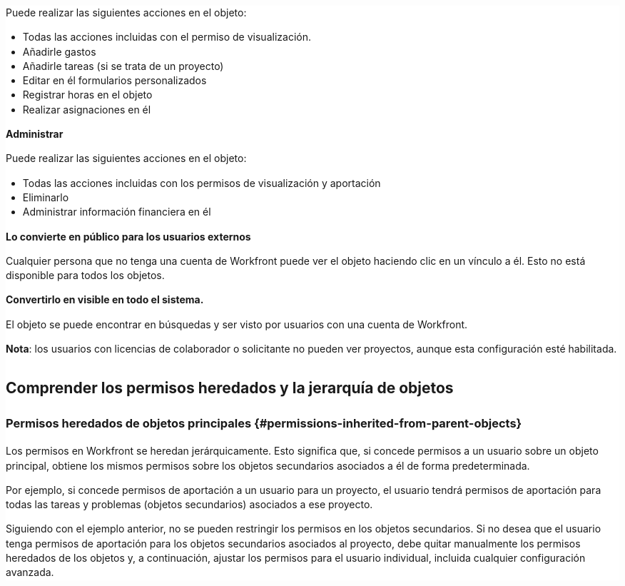    <td> <p>Puede realizar las siguientes acciones en el objeto:</p> 
    <ul> 
     <li>Todas las acciones incluidas con el permiso de visualización.</li> 
     <li>Añadirle gastos</li> 
     <li>Añadirle tareas (si se trata de un proyecto)</li> 
     <li>Editar en él formularios personalizados</li> 
     <li>Registrar horas en el objeto</li> 
     <li>Realizar asignaciones en él</li> 
    </ul> </td> 
  </tr> 
  <tr> 
   <td role="rowheader"><strong>Administrar</strong></td> 
   <td> <p>Puede realizar las siguientes acciones en el objeto:</p> 
    <ul> 
     <li>Todas las acciones incluidas con los permisos de visualización y aportación</li> 
     <li>Eliminarlo</li> 
     <li>Administrar información financiera en él</li> 
    </ul> </td> 
  </tr> 
  <tr> 
   <td role="rowheader"><strong>Lo convierte en público para los usuarios externos</strong></td> 
   <td> <p>Cualquier persona que no tenga una cuenta de Workfront puede ver el objeto haciendo clic en un vínculo a él. Esto no está disponible para todos los objetos.</p> </td> 
  </tr> 
  <tr> 
   <td role="rowheader"><strong>Convertirlo en visible en todo el sistema.</strong></td> 
   <td> <p>El objeto se puede encontrar en búsquedas y ser visto por usuarios con una cuenta de Workfront.</p><p><b>Nota</b>: los usuarios con licencias de colaborador o solicitante no pueden ver proyectos, aunque esta configuración esté habilitada. </td> 
  </tr> 
 </tbody> 
</table>

## Comprender los permisos heredados y la jerarquía de objetos

### Permisos heredados de objetos principales {#permissions-inherited-from-parent-objects}

Los permisos en Workfront se heredan jerárquicamente. Esto significa que, si concede permisos a un usuario sobre un objeto principal, obtiene los mismos permisos sobre los objetos secundarios asociados a él de forma predeterminada.

Por ejemplo, si concede permisos de aportación a un usuario para un proyecto, el usuario tendrá permisos de aportación para todas las tareas y problemas (objetos secundarios) asociados a ese proyecto.

Siguiendo con el ejemplo anterior, no se pueden restringir los permisos en los objetos secundarios. Si no desea que el usuario tenga permisos de aportación para los objetos secundarios asociados al proyecto, debe quitar manualmente los permisos heredados de los objetos y, a continuación, ajustar los permisos para el usuario individual, incluida cualquier configuración avanzada. 
